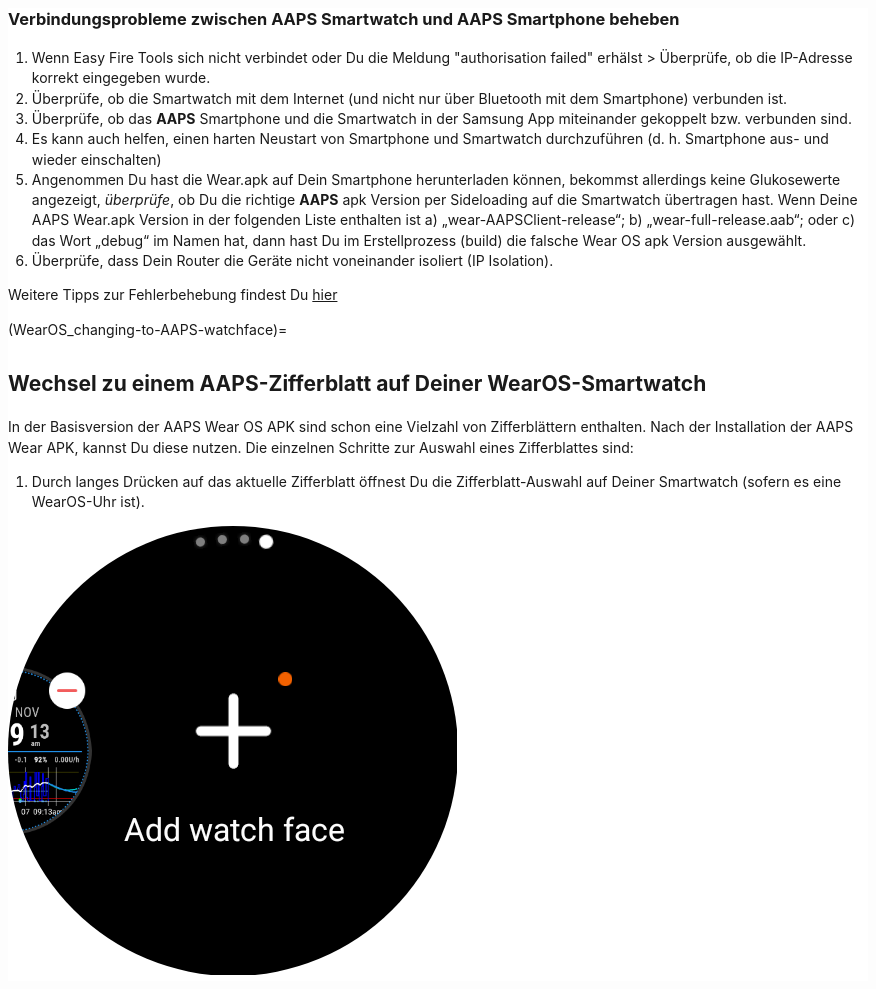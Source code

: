 ### Verbindungsprobleme zwischen **AAPS** Smartwatch und **AAPS** Smartphone beheben

1.  Wenn Easy Fire Tools sich nicht verbindet oder Du die Meldung "authorisation failed" erhälst > Überprüfe, ob die IP-Adresse korrekt eingegeben wurde.
2.  Überprüfe, ob die Smartwatch mit dem Internet (und nicht nur über Bluetooth mit dem Smartphone) verbunden ist.
3.  Überprüfe, ob das **AAPS** Smartphone und die Smartwatch in der Samsung App miteinander gekoppelt bzw. verbunden sind.
4.  Es kann auch helfen, einen harten Neustart von Smartphone und Smartwatch durchzuführen (d. h. Smartphone aus- und wieder einschalten)
5.  Angenommen Du hast die Wear.apk auf Dein Smartphone herunterladen können, bekommst allerdings keine Glukosewerte angezeigt, _überprüfe_, ob Du die richtige **AAPS** apk Version per Sideloading auf die Smartwatch übertragen hast. Wenn Deine AAPS Wear.apk Version in der folgenden Liste enthalten ist a) „wear-AAPSClient-release“; b) „wear-full-release.aab“; oder c) das Wort „debug“ im Namen hat, dann hast Du im Erstellprozess (build) die falsche Wear OS apk Version ausgewählt.
6.  Überprüfe, dass Dein Router die Geräte nicht voneinander isoliert (IP Isolation).

Weitere Tipps zur Fehlerbehebung findest Du [hier](https://freepoc.org/wear-installer-help-page/#:~:text=If%20you%20are%20having%20problems,your%20phone%20and%20your%20watch.)

(WearOS_changing-to-AAPS-watchface)=

## Wechsel zu einem AAPS-Zifferblatt auf Deiner WearOS-Smartwatch

In der Basisversion der AAPS Wear OS APK sind schon eine Vielzahl von Zifferblättern enthalten. Nach der Installation der AAPS Wear APK, kannst Du diese nutzen. Die einzelnen Schritte zur Auswahl eines Zifferblattes sind:

1. Durch langes Drücken auf das aktuelle Zifferblatt öffnest Du die Zifferblatt-Auswahl auf Deiner Smartwatch (sofern es eine WearOS-Uhr ist).

![Screenshot_20231123_124657_sysui](../images/efd4268f-0536-4a31-9ba1-f98108f32483.png)
